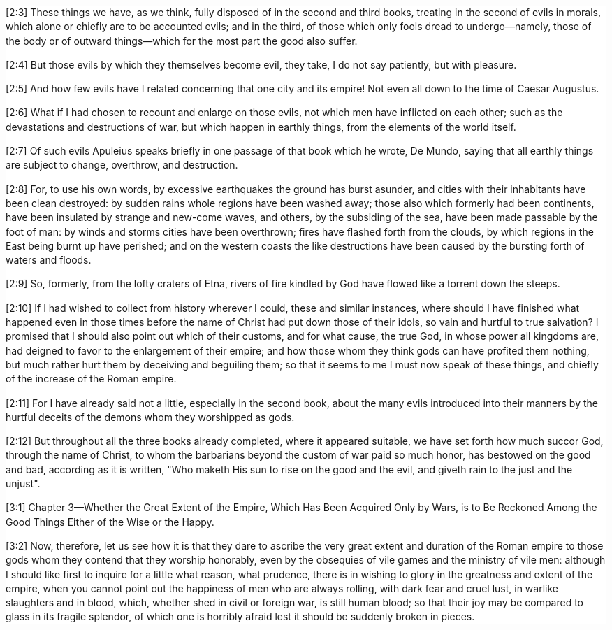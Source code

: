 [2:3] These things we have, as we think, fully disposed of in the second and third books, treating in the second of evils in morals, which alone or chiefly are to be accounted evils; and in the third, of those which only fools dread to undergo—namely, those of the body or of outward things—which for the most part the good also suffer.

[2:4] But those evils by which they themselves become evil, they take, I do not say patiently, but with pleasure.

[2:5] And how few evils have I related concerning that one city and its empire! Not even all down to the time of Caesar Augustus.

[2:6] What if I had chosen to recount and enlarge on those evils, not which men have inflicted on each other; such as the devastations and destructions of war, but which happen in earthly things, from the elements of the world itself.

[2:7] Of such evils Apuleius speaks briefly in one passage of that book which he wrote, De Mundo, saying that all earthly things are subject to change, overthrow, and destruction.

[2:8] For, to use his own words, by excessive earthquakes the ground has burst asunder, and cities with their inhabitants have been clean destroyed: by sudden rains whole regions have been washed away; those also which formerly had been continents, have been insulated by strange and new-come waves, and others, by the subsiding of the sea, have been made passable by the foot of man: by winds and storms cities have been overthrown; fires have flashed forth from the clouds, by which regions in the East being burnt up have perished; and on the western coasts the like destructions have been caused by the bursting forth of waters and floods.

[2:9] So, formerly, from the lofty craters of Etna, rivers of fire kindled by God have flowed like a torrent down the steeps.

[2:10] If I had wished to collect from history wherever I could, these and similar instances, where should I have finished what happened even in those times before the name of Christ had put down those of their idols, so vain and hurtful to true salvation? I promised that I should also point out which of their customs, and for what cause, the true God, in whose power all kingdoms are, had deigned to favor to the enlargement of their empire; and how those whom they think gods can have profited them nothing, but much rather hurt them by deceiving and beguiling them; so that it seems to me I must now speak of these things, and chiefly of the increase of the Roman empire.

[2:11] For I have already said not a little, especially in the second book, about the many evils introduced into their manners by the hurtful deceits of the demons whom they worshipped as gods.

[2:12] But throughout all the three books already completed, where it appeared suitable, we have set forth how much succor God, through the name of Christ, to whom the barbarians beyond the custom of war paid so much honor, has bestowed on the good and bad, according as it is written, "Who maketh His sun to rise on the good and the evil, and giveth rain to the just and the unjust".

[3:1] Chapter 3—Whether the Great Extent of the Empire, Which Has Been Acquired Only by Wars, is to Be Reckoned Among the Good Things Either of the Wise or the Happy.

[3:2] Now, therefore, let us see how it is that they dare to ascribe the very great extent and duration of the Roman empire to those gods whom they contend that they worship honorably, even by the obsequies of vile games and the ministry of vile men: although I should like first to inquire for a little what reason, what prudence, there is in wishing to glory in the greatness and extent of the empire, when you cannot point out the happiness of men who are always rolling, with dark fear and cruel lust, in warlike slaughters and in blood, which, whether shed in civil or foreign war, is still human blood; so that their joy may be compared to glass in its fragile splendor, of which one is horribly afraid lest it should be suddenly broken in pieces.
